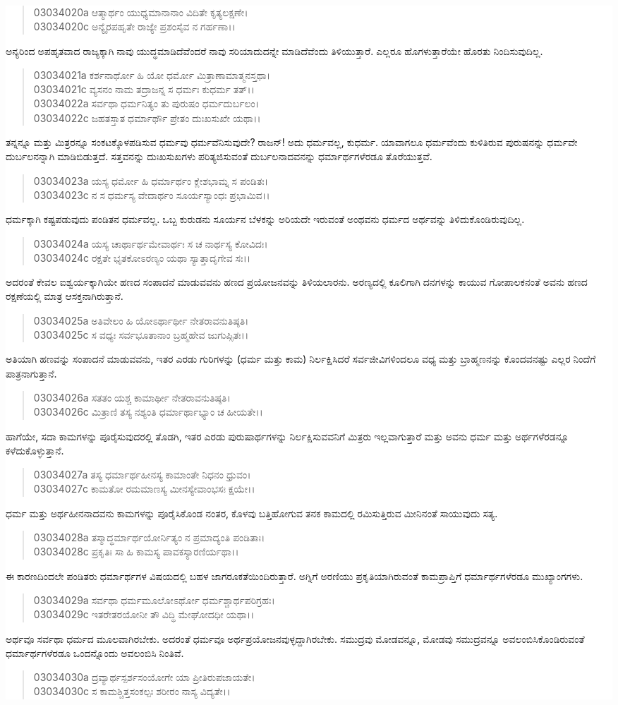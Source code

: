 > 03034020a ಆತ್ಮಾರ್ಥಂ ಯುಧ್ಯಮಾನಾನಾಂ ವಿದಿತೇ ಕೃತ್ಯಲಕ್ಷಣೇ।   
03034020c ಅನ್ಯೈರಪಹೃತೇ ರಾಜ್ಯೇ ಪ್ರಶಂಸೈವ ನ ಗರ್ಹಣಾ।।

ಅನ್ಯರಿಂದ ಅಪಹೃತವಾದ ರಾಜ್ಯಕ್ಕಾಗಿ ನಾವು ಯುದ್ಧಮಾಡಿದೆವೆಂದರೆ ನಾವು ಸರಿಯಾದುದನ್ನೇ ಮಾಡಿದೆವೆಂದು ತಿಳಿಯುತ್ತಾರೆ. ಎಲ್ಲರೂ ಹೊಗಳುತ್ತಾರೆಯೇ ಹೊರತು ನಿಂದಿಸುವುದಿಲ್ಲ.

> 03034021a ಕರ್ಶನಾರ್ಥೋ ಹಿ ಯೋ ಧರ್ಮೋ ಮಿತ್ರಾಣಾಮಾತ್ಮನಸ್ತಥಾ।  
03034021c ವ್ಯಸನಂ ನಾಮ ತದ್ರಾಜನ್ನ ಸ ಧರ್ಮಃ ಕುಧರ್ಮ ತತ್।।  
03034022a ಸರ್ವಥಾ ಧರ್ಮನಿತ್ಯಂ ತು ಪುರುಷಂ ಧರ್ಮದುರ್ಬಲಂ।  
03034022c ಜಹತಸ್ತಾತ ಧರ್ಮಾರ್ಥೌ ಪ್ರೇತಂ ದುಃಖಸುಖೇ ಯಥಾ।।

ತನ್ನನ್ನೂ ಮತ್ತು ಮಿತ್ರರನ್ನೂ ಸಂಕಟಕ್ಕೊಳಪಡಿಸುವ ಧರ್ಮವು ಧರ್ಮವೆನಿಸುವುದೇ? ರಾಜನ್! ಅದು ಧರ್ಮವಲ್ಲ, ಕುಧರ್ಮ. ಯಾವಾಗಲೂ ಧರ್ಮವೆಂದು ಕುಳಿತಿರುವ ಪುರುಷನನ್ನು ಧರ್ಮವೇ ದುರ್ಬಲನನ್ನಾಗಿ ಮಾಡಿಬಿಡುತ್ತದೆ. ಸತ್ತವನನ್ನು ದುಃಖಸುಖಗಳು ಪರಿತ್ಯಜಿಸುವಂತೆ ದುರ್ಬಲನಾದವನನ್ನು ಧರ್ಮಾರ್ಥಗಳೆರಡೂ ತೊರೆಯುತ್ತವೆ.

> 03034023a ಯಸ್ಯ ಧರ್ಮೋ ಹಿ ಧರ್ಮಾರ್ಥಂ ಕ್ಲೇಶಭಾಮ್ನ ಸ ಪಂಡಿತಃ।  
03034023c ನ ಸ ಧರ್ಮಸ್ಯ ವೇದಾರ್ಥಂ ಸೂರ್ಯಸ್ಯಾಂಧಃ ಪ್ರಭಾಮಿವ।।

ಧರ್ಮಕ್ಕಾಗಿ ಕಷ್ಟಪಡುವುದು ಪಂಡಿತನ ಧರ್ಮವಲ್ಲ. ಒಬ್ಬ ಕುರುಡನು ಸೂರ್ಯನ ಬೆಳಕನ್ನು ಅರಿಯದೇ ಇರುವಂತೆ ಅಂಥವನು ಧರ್ಮದ ಅರ್ಥವನ್ನು ತಿಳಿದುಕೊಂಡಿರುವುದಿಲ್ಲ.

> 03034024a ಯಸ್ಯ ಚಾರ್ಥಾರ್ಥಮೇವಾರ್ಥಃ ಸ ಚ ನಾರ್ಥಸ್ಯ ಕೋವಿದಃ।  
03034024c ರಕ್ಷತೇ ಭೃತಕೋಽರಣ್ಯಂ ಯಥಾ ಸ್ಯಾತ್ತಾದೃಗೇವ ಸಃ।।

ಅದರಂತೆ ಕೇವಲ ಐಶ್ವರ್ಯಕ್ಕಾಗಿಯೇ ಹಣದ ಸಂಪಾದನೆ ಮಾಡುವವನು ಹಣದ ಪ್ರಯೋಜನವನ್ನು ತಿಳಿಯಲಾರನು. ಅರಣ್ಯದಲ್ಲಿ ಕೂಲಿಗಾಗಿ ದನಗಳನ್ನು ಕಾಯುವ ಗೋಪಾಲಕನಂತೆ ಅವನು ಹಣದ ರಕ್ಷಣೆಯಲ್ಲಿ ಮಾತ್ರ ಆಸಕ್ತನಾಗಿರುತ್ತಾನೆ.

> 03034025a ಅತಿವೇಲಂ ಹಿ ಯೋಽರ್ಥಾರ್ಥೀ ನೇತರಾವನುತಿಷ್ಠತಿ।  
03034025c ಸ ವಧ್ಯಃ ಸರ್ವಭೂತಾನಾಂ ಬ್ರಹ್ಮಹೇವ ಜುಗುಪ್ಸಿತಃ।।

ಅತಿಯಾಗಿ ಹಣವನ್ನು ಸಂಪಾದನೆ ಮಾಡುವವನು, ಇತರ ಎರಡು ಗುರಿಗಳನ್ನು (ಧರ್ಮ ಮತ್ತು ಕಾಮ) ನಿರ್ಲಕ್ಷಿಸಿದರೆ ಸರ್ವಜೀವಿಗಳಿಂದಲೂ ವಧ್ಯ ಮತ್ತು ಬ್ರಾಹ್ಮಣನನ್ನು ಕೊಂದವನಷ್ಟು ಎಲ್ಲರ ನಿಂದೆಗೆ ಪಾತ್ರನಾಗುತ್ತಾನೆ.

> 03034026a ಸತತಂ ಯಶ್ಚ ಕಾಮಾರ್ಥೀ ನೇತರಾವನುತಿಷ್ಠತಿ।  
03034026c ಮಿತ್ರಾಣಿ ತಸ್ಯ ನಶ್ಯಂತಿ ಧರ್ಮಾರ್ಥಾಭ್ಯಾಂ ಚ ಹೀಯತೇ।।

ಹಾಗೆಯೇ, ಸದಾ ಕಾಮಗಳನ್ನು ಪೂರೈಸುವುದರಲ್ಲಿ ತೊಡಗಿ, ಇತರ ಎರಡು ಪುರುಷಾರ್ಥಗಳನ್ನು ನಿರ್ಲಕ್ಷಿಸುವವನಿಗೆ ಮಿತ್ರರು ಇಲ್ಲವಾಗುತ್ತಾರೆ ಮತ್ತು ಅವನು ಧರ್ಮ ಮತ್ತು ಅರ್ಥಗಳೆರಡನ್ನೂ ಕಳೆದುಕೊಳ್ಳುತ್ತಾನೆ.

> 03034027a ತಸ್ಯ ಧರ್ಮಾರ್ಥಹೀನಸ್ಯ ಕಾಮಾಂತೇ ನಿಧನಂ ಧ್ರುವಂ।  
03034027c ಕಾಮತೋ ರಮಮಾಣಸ್ಯ ಮೀನಸ್ಯೇವಾಂಭಸಃ ಕ್ಷಯೇ।।

ಧರ್ಮ ಮತ್ತು ಅರ್ಥಹೀನನಾದವನು ಕಾಮಗಳನ್ನು ಪೂರೈಸಿಕೊಂಡ ನಂತರ, ಕೊಳವು ಬತ್ತಿಹೋಗುವ ತನಕ ಕಾಮದಲ್ಲಿ ರಮಿಸುತ್ತಿರುವ ಮೀನಿನಂತೆ ಸಾಯುವುದು ಸತ್ಯ.

> 03034028a ತಸ್ಮಾದ್ಧರ್ಮಾರ್ಥಯೋರ್ನಿತ್ಯಂ ನ ಪ್ರಮಾದ್ಯಂತಿ ಪಂಡಿತಾಃ।  
03034028c ಪ್ರಕೃತಿಃ ಸಾ ಹಿ ಕಾಮಸ್ಯ ಪಾವಕಸ್ಯಾರಣಿರ್ಯಥಾ।।

ಈ ಕಾರಣದಿಂದಲೇ ಪಂಡಿತರು ಧರ್ಮಾರ್ಥಗಳ ವಿಷಯದಲ್ಲಿ ಬಹಳ ಜಾಗರೂಕತೆಯಿಂದಿರುತ್ತಾರೆ. ಅಗ್ನಿಗೆ ಅರಣಿಯು ಪ್ರಕೃತಿಯಾಗಿರುವಂತೆ ಕಾಮಪ್ರಾಪ್ತಿಗೆ ಧರ್ಮಾರ್ಥಗಳೆರಡೂ ಮುಖ್ಯಾಂಗಗಳು.

> 03034029a ಸರ್ವಥಾ ಧರ್ಮಮೂಲೋಽರ್ಥೋ ಧರ್ಮಶ್ಚಾರ್ಥಪರಿಗ್ರಹಃ।  
03034029c ಇತರೇತರಯೋನೀ ತೌ ವಿದ್ಧಿ ಮೇಘೋದಧೀ ಯಥಾ।।

ಅರ್ಥವೂ ಸರ್ವಥಾ ಧರ್ಮದ ಮೂಲವಾಗಿರಬೇಕು. ಅದರಂತೆ ಧರ್ಮವೂ ಅರ್ಥಪ್ರಯೋಜನವುಳ್ಳದ್ದಾಗಿರಬೇಕು. ಸಮುದ್ರವು ಮೋಡವನ್ನೂ, ಮೋಡವು ಸಮುದ್ರವನ್ನೂ ಅವಲಂಬಿಸಿಕೊಂಡಿರುವಂತೆ ಧರ್ಮಾರ್ಥಗಳೆರಡೂ ಒಂದನ್ನೊಂದು ಅವಲಂಬಿಸಿ ನಿಂತಿವೆ.

> 03034030a ದ್ರವ್ಯಾರ್ಥಸ್ಪರ್ಶಸಂಯೋಗೇ ಯಾ ಪ್ರೀತಿರುಪಜಾಯತೇ।   
03034030c ಸ ಕಾಮಶ್ಚಿತ್ತಸಂಕಲ್ಪಃ ಶರೀರಂ ನಾಸ್ಯ ವಿದ್ಯತೇ।।
